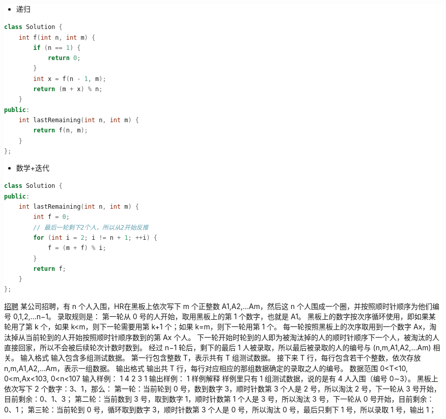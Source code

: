 
- 递归
```c++  
class Solution {
    int f(int n, int m) {
        if (n == 1) {
            return 0;
        }
        int x = f(n - 1, m);
        return (m + x) % n;
    }
public:
    int lastRemaining(int n, int m) {
        return f(n, m);
    }
};

```

- 数学+迭代

```c++  
class Solution {
public:
    int lastRemaining(int n, int m) {
        int f = 0;
        // 最后一轮剩下2个人，所以从2开始反推
        for (int i = 2; i != n + 1; ++i) {
            f = (m + f) % i;
        }
        return f;
    }
};

```



[招聘](https://www.acwing.com/problem/content/description/1457/)
某公司招聘，有 n 个人入围，HR在黑板上依次写下 m 个正整数 A1,A2,…Am，然后这 n 个人围成一个圈，并按照顺时针顺序为他们编号 0,1,2,…n−1。
录取规则是：
第一轮从 0 号的人开始，取用黑板上的第 1 个数字，也就是 A1。
黑板上的数字按次序循环使用，即如果某轮用了第 k 个，如果 k<m，则下一轮需要用第 k+1 个；如果 k=m，则下一轮用第 1 个。
每一轮按照黑板上的次序取用到一个数字 Ax，淘汰掉从当前轮到的人开始按照顺时针顺序数到的第 Ax 个人。
下一轮开始时轮到的人即为被淘汰掉的人的顺时针顺序下一个人，被淘汰的人直接回家，所以不会被后续轮次计数时数到。
经过 n−1 轮后，剩下的最后 1 人被录取，所以最后被录取的人的编号与 (n,m,A1,A2,…Am) 相关。
输入格式
输入包含多组测试数据。
第一行包含整数 T，表示共有 T 组测试数据。
接下来 T 行，每行包含若干个整数，依次存放 n,m,A1,A2,…Am，表示一组数据。
输出格式
输出共 T 行，每行对应相应的那组数据确定的录取之人的编号。
数据范围
0<T<10,
0<m,Ax<103,
0<n<107
输入样例：
1
4 2 3 1
输出样例：
1
样例解释
样例里只有 1 组测试数据，说的是有 4 人入围（编号 0∼3）。
黑板上依次写下 2 个数字：3、1，那么：
第一轮：当前轮到 0 号，数到数字 3，顺时针数第 3 个人是 2 号，所以淘汰 2 号，下一轮从 3 号开始，目前剩余：0、1、3；
第二轮：当前数到 3 号，取到数字 1，顺时针数第 1 个人是 3 号，所以淘汰 3 号，下一轮从 0 号开始，目前剩余：0、1；
第三轮：当前轮到 0 号，循环取到数字 3，顺时针数第 3 个人是 0 号，所以淘汰 0 号，最后只剩下 1 号，所以录取 1 号，输出 1；